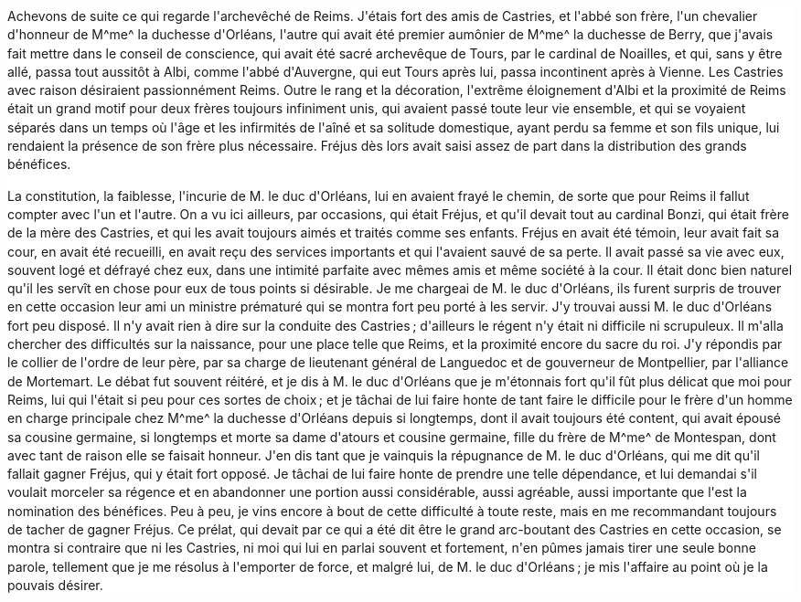 Achevons de suite ce qui regarde l'archevêché de Reims. J'étais fort des amis
de Castries, et l'abbé son frère, l'un chevalier d'honneur de M^me^ la duchesse
d'Orléans, l'autre qui avait été premier aumônier de M^me^ la duchesse de Berry,
que j'avais fait mettre dans le conseil de conscience, qui avait été sacré
archevêque de Tours, par le cardinal de Noailles, et qui, sans y être allé,
passa tout aussitôt à Albi, comme l'abbé d'Auvergne, qui eut Tours après lui,
passa incontinent après à Vienne. Les Castries avec raison désiraient
passionnément Reims. Outre le rang et la décoration, l'extrême éloignement
d'Albi et la proximité de Reims était un grand motif pour deux frères toujours
infiniment unis, qui avaient passé toute leur vie ensemble, et qui se voyaient
séparés dans un temps où l'âge et les infirmités de l'aîné et sa solitude
domestique, ayant perdu sa femme et son fils unique, lui rendaient la présence
de son frère plus nécessaire. Fréjus dès lors avait saisi assez de part dans
la distribution des grands bénéfices.

La constitution, la faiblesse, l'incurie de M. le duc d'Orléans, lui en
avaient frayé le chemin, de sorte que pour Reims il fallut compter avec l'un
et l'autre. On a vu ici ailleurs, par occasions, qui était Fréjus, et qu'il
devait tout au cardinal Bonzi, qui était frère de la mère des Castries, et qui
les avait toujours aimés et traités comme ses enfants. Fréjus en avait été
témoin, leur avait fait sa cour, en avait été recueilli, en avait reçu des
services importants et qui l'avaient sauvé de sa perte. Il avait passé sa vie
avec eux, souvent logé et défrayé chez eux, dans une intimité parfaite avec
mêmes amis et même société à la cour. Il était donc bien naturel qu'il les
servît en chose pour eux de tous points si désirable. Je me chargeai de M. le
duc d'Orléans, ils furent surpris de trouver en cette occasion leur ami un
ministre prématuré qui se montra fort peu porté à les servir. J'y trouvai
aussi M. le duc d'Orléans fort peu disposé. Il n'y avait rien à dire sur la
conduite des Castries ; d'ailleurs le régent n'y était ni difficile ni
scrupuleux. Il m'alla chercher des difficultés sur la naissance, pour une
place telle que Reims, et la proximité encore du sacre du roi. J'y répondis
par le collier de l'ordre de leur père, par sa charge de lieutenant général de
Languedoc et de gouverneur de Montpellier, par l'alliance de Mortemart. Le
débat fut souvent réitéré, et je dis à M. le duc d'Orléans que je m'étonnais
fort qu'il fût plus délicat que moi pour Reims, lui qui l'était si peu pour
ces sortes de choix ; et je tâchai de lui faire honte de tant faire le
difficile pour le frère d'un homme en charge principale chez M^me^ la duchesse
d'Orléans depuis si longtemps, dont il avait toujours été content, qui avait
épousé sa cousine germaine, si longtemps et morte sa dame d'atours et cousine
germaine, fille du frère de M^me^ de Montespan, dont avec tant de raison elle se
faisait honneur. J'en dis tant que je vainquis la répugnance de M. le duc
d'Orléans, qui me dit qu'il fallait gagner Fréjus, qui y était fort opposé. Je
tâchai de lui faire honte de prendre une telle dépendance, et lui demandai
s'il voulait morceler sa régence et en abandonner une portion aussi
considérable, aussi agréable, aussi importante que l'est la nomination des
bénéfices. Peu à peu, je vins encore à bout de cette difficulté à toute reste,
mais en me recommandant toujours de tacher de gagner Fréjus. Ce prélat, qui
devait par ce qui a été dit être le grand arc-boutant des Castries en cette
occasion, se montra si contraire que ni les Castries, ni moi qui lui en parlai
souvent et fortement, n'en pûmes jamais tirer une seule bonne parole,
tellement que je me résolus à l'emporter de force, et malgré lui, de M. le duc
d'Orléans ; je mis l'affaire au point où je la pouvais désirer.
